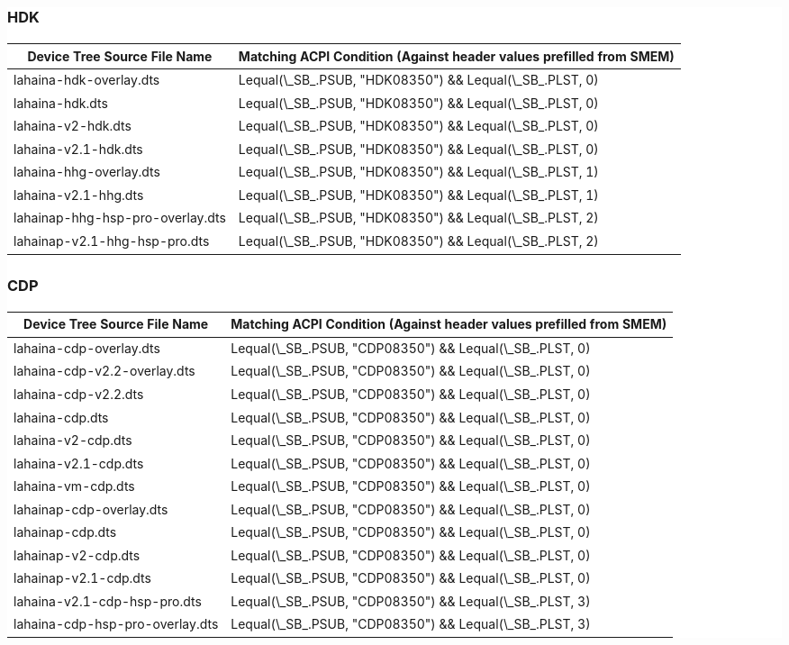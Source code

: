 ### HDK

| Device Tree Source File Name           | Matching ACPI Condition (Against header values prefilled from SMEM) |
|----------------------------------------|---------------------------------------------------------------------|
lahaina-hdk-overlay.dts                  | Lequal(\\\_SB_.PSUB, "HDK08350") && Lequal(\\\_SB_.PLST, 0)         |
lahaina-hdk.dts                          | Lequal(\\\_SB_.PSUB, "HDK08350") && Lequal(\\\_SB_.PLST, 0)         |
lahaina-v2-hdk.dts                       | Lequal(\\\_SB_.PSUB, "HDK08350") && Lequal(\\\_SB_.PLST, 0)         |
lahaina-v2.1-hdk.dts                     | Lequal(\\\_SB_.PSUB, "HDK08350") && Lequal(\\\_SB_.PLST, 0)         |
lahaina-hhg-overlay.dts                  | Lequal(\\\_SB_.PSUB, "HDK08350") && Lequal(\\\_SB_.PLST, 1)         |
lahaina-v2.1-hhg.dts                     | Lequal(\\\_SB_.PSUB, "HDK08350") && Lequal(\\\_SB_.PLST, 1)         |
lahainap-hhg-hsp-pro-overlay.dts         | Lequal(\\\_SB_.PSUB, "HDK08350") && Lequal(\\\_SB_.PLST, 2)         |
lahainap-v2.1-hhg-hsp-pro.dts            | Lequal(\\\_SB_.PSUB, "HDK08350") && Lequal(\\\_SB_.PLST, 2)         |

### CDP

| Device Tree Source File Name           | Matching ACPI Condition (Against header values prefilled from SMEM) |
|----------------------------------------|---------------------------------------------------------------------|
lahaina-cdp-overlay.dts                  | Lequal(\\\_SB_.PSUB, "CDP08350") && Lequal(\\\_SB_.PLST, 0)         |
lahaina-cdp-v2.2-overlay.dts             | Lequal(\\\_SB_.PSUB, "CDP08350") && Lequal(\\\_SB_.PLST, 0)         |
lahaina-cdp-v2.2.dts                     | Lequal(\\\_SB_.PSUB, "CDP08350") && Lequal(\\\_SB_.PLST, 0)         |
lahaina-cdp.dts                          | Lequal(\\\_SB_.PSUB, "CDP08350") && Lequal(\\\_SB_.PLST, 0)         |
lahaina-v2-cdp.dts                       | Lequal(\\\_SB_.PSUB, "CDP08350") && Lequal(\\\_SB_.PLST, 0)         |
lahaina-v2.1-cdp.dts                     | Lequal(\\\_SB_.PSUB, "CDP08350") && Lequal(\\\_SB_.PLST, 0)         |
lahaina-vm-cdp.dts                       | Lequal(\\\_SB_.PSUB, "CDP08350") && Lequal(\\\_SB_.PLST, 0)         |
lahainap-cdp-overlay.dts                 | Lequal(\\\_SB_.PSUB, "CDP08350") && Lequal(\\\_SB_.PLST, 0)         |
lahainap-cdp.dts                         | Lequal(\\\_SB_.PSUB, "CDP08350") && Lequal(\\\_SB_.PLST, 0)         |
lahainap-v2-cdp.dts                      | Lequal(\\\_SB_.PSUB, "CDP08350") && Lequal(\\\_SB_.PLST, 0)         |
lahainap-v2.1-cdp.dts                    | Lequal(\\\_SB_.PSUB, "CDP08350") && Lequal(\\\_SB_.PLST, 0)         |
lahaina-v2.1-cdp-hsp-pro.dts             | Lequal(\\\_SB_.PSUB, "CDP08350") && Lequal(\\\_SB_.PLST, 3)         |
lahaina-cdp-hsp-pro-overlay.dts          | Lequal(\\\_SB_.PSUB, "CDP08350") && Lequal(\\\_SB_.PLST, 3)         |
